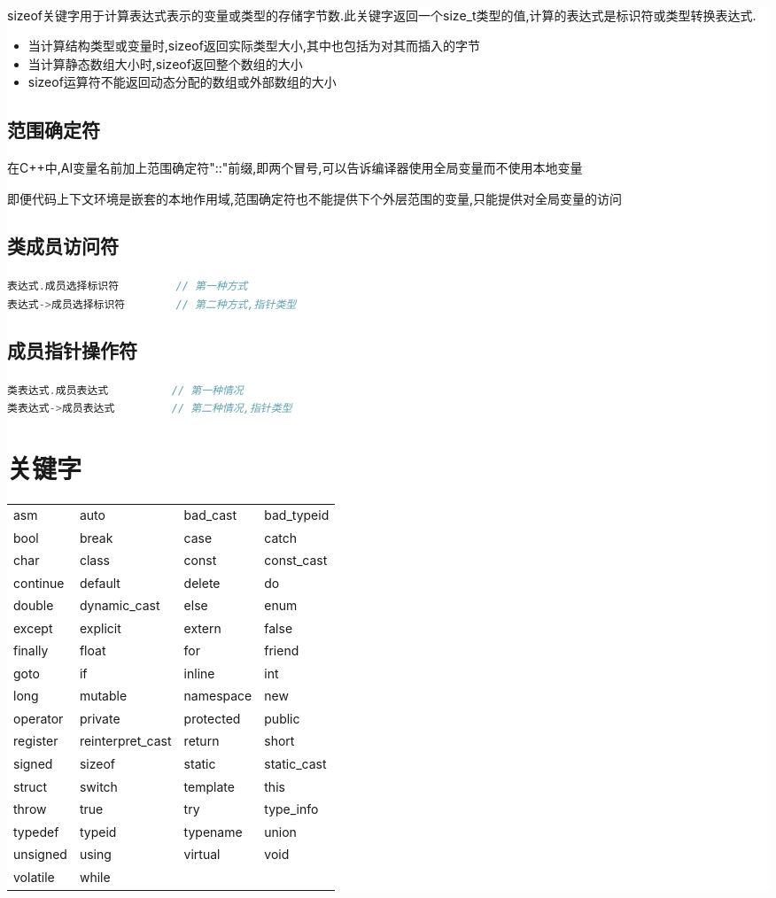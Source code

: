 sizeof关键字用于计算表达式表示的变量或类型的存储字节数.此关键字返回一个size_t类型的值,计算的表达式是标识符或类型转换表达式.

* 当计算结构类型或变量时,sizeof返回实际类型大小,其中也包括为对其而插入的字节
* 当计算静态数组大小时,sizeof返回整个数组的大小
* sizeof运算符不能返回动态分配的数组或外部数组的大小

## 范围确定符

在C++中,AI变量名前加上范围确定符"::"前缀,即两个冒号,可以告诉编译器使用全局变量而不使用本地变量

即便代码上下文环境是嵌套的本地作用域,范围确定符也不能提供下个外层范围的变量,只能提供对全局变量的访问

## 类成员访问符

```cpp
表达式.成员选择标识符			// 第一种方式
表达式->成员选择标识符		// 第二种方式,指针类型
```

## 成员指针操作符

```cpp
类表达式.成员表达式			// 第一种情况
类表达式->成员表达式			// 第二种情况,指针类型
```



# 关键字

|          |                  |           |             |
| -------- | ---------------- | --------- | ----------- |
| asm      | auto             | bad_cast  | bad_typeid  |
| bool     | break            | case      | catch       |
| char     | class            | const     | const_cast  |
| continue | default          | delete    | do          |
| double   | dynamic_cast     | else      | enum        |
| except   | explicit         | extern    | false       |
| finally  | float            | for       | friend      |
| goto     | if               | inline    | int         |
| long     | mutable          | namespace | new         |
| operator | private          | protected | public      |
| register | reinterpret_cast | return    | short       |
| signed   | sizeof           | static    | static_cast |
| struct   | switch           | template  | this        |
| throw    | true             | try       | type_info   |
| typedef  | typeid           | typename  | union       |
| unsigned | using            | virtual   | void        |
| volatile | while            |           |             |

